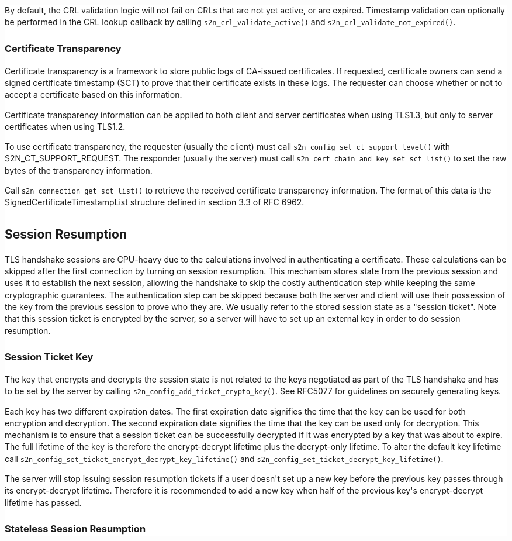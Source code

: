 By default, the CRL validation logic will not fail on CRLs that are not yet active, or are expired. Timestamp validation can optionally be performed in the CRL lookup callback by calling `s2n_crl_validate_active()` and `s2n_crl_validate_not_expired()`.

### Certificate Transparency

Certificate transparency is a framework to store public logs of CA-issued certificates. If requested, certificate owners can send a signed certificate timestamp (SCT) to prove that their certificate exists in these logs. The requester can choose whether or not to accept a certificate based on this information.

Certificate transparency information can be applied to both client and server certificates when using TLS1.3, but only to server certificates when using TLS1.2.

To use certificate transparency, the requester (usually the client) must call `s2n_config_set_ct_support_level()` with S2N_CT_SUPPORT_REQUEST. The responder (usually the server) must call `s2n_cert_chain_and_key_set_sct_list()` to set the raw bytes of the transparency information.

Call `s2n_connection_get_sct_list()` to retrieve the received certificate transparency information. The format of this data is the SignedCertificateTimestampList structure defined in section 3.3 of RFC 6962.

## Session Resumption

TLS handshake sessions are CPU-heavy due to the calculations involved in authenticating a certificate. These calculations can be skipped after the first connection by turning on session resumption. This mechanism stores state from the previous session and uses it to establish the next session, allowing the handshake to skip the costly authentication step while keeping the same cryptographic guarantees. The authentication step can be skipped because both the server and client will use their possession of the key from the previous session to prove who they are. We usually refer to the stored session state as a "session ticket". Note that this session ticket is encrypted by the server, so a server will have to set up an external key in order to do session resumption.

### Session Ticket Key

The key that encrypts and decrypts the session state is not related to the keys negotiated as part of the TLS handshake and has to be set by the server by calling `s2n_config_add_ticket_crypto_key()`. See [RFC5077](https://www.rfc-editor.org/rfc/rfc5077#section-5.5) for guidelines on securely generating keys.

Each key has two different expiration dates. The first expiration date signifies the time that the key can be used for both encryption and decryption. The second expiration date signifies the time that the key can be used only for decryption. This mechanism is to ensure that a session ticket can be successfully decrypted if it was encrypted by a key that was about to expire. The full lifetime of the key is therefore the encrypt-decrypt lifetime plus the decrypt-only lifetime. To alter the default key lifetime call `s2n_config_set_ticket_encrypt_decrypt_key_lifetime()` and `s2n_config_set_ticket_decrypt_key_lifetime()`.

The server will stop issuing session resumption tickets if a user doesn't set up a new key before the previous key passes through its encrypt-decrypt lifetime. Therefore it is recommended to add a new key when half of the previous key's encrypt-decrypt lifetime has passed.

### Stateless Session Resumption
